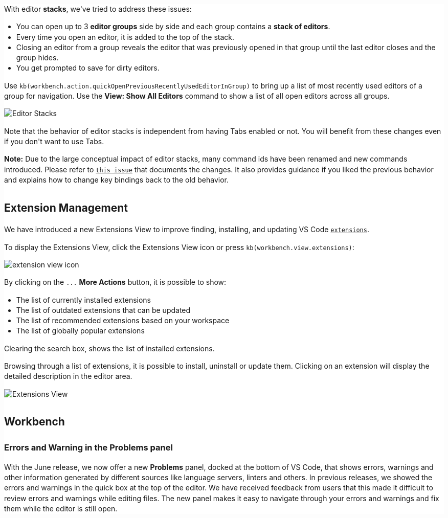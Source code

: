 With editor **stacks**, we've tried to address these issues:

* You can open up to 3 **editor groups** side by side and each group contains a **stack of editors**.
* Every time you open an editor, it is added to the top of the stack.
* Closing an editor from a group reveals the editor that was previously opened in that group until the last editor closes and the group hides.
* You get prompted to save for dirty editors.

Use `kb(workbench.action.quickOpenPreviousRecentlyUsedEditorInGroup)` to bring up a list of most recently used editors of a group for navigation. Use the **View: Show All Editors** command to show a list of all open editors across all groups.

![`Editor Stacks`](images/June_2016/stacks.png)

Note that the behavior of editor stacks is independent from having Tabs enabled or not. You will benefit from these changes even if you don't want to use Tabs.

**Note:** Due to the large conceptual impact of editor stacks, many command ids have been renamed and new commands introduced. Please refer to [`this issue`](HTTPS://github.com/microsoft/vscode/issues/6605) that documents the changes. It also provides guidance if you liked the previous behavior and explains how to change key bindings back to the old behavior.

## Extension Management

We have introduced a new Extensions View to improve finding, installing, and updating VS Code [`extensions`](/docs/editor/extension-marketplace.md).

To display the Extensions View, click the Extensions View icon or press `kb(workbench.view.extensions)`:

![`extension view icon`](images/June_2016/extensions-view-icon.png)

By clicking on the `...` **More Actions** button, it is possible to show:

* The list of currently installed extensions
* The list of outdated extensions that can be updated
* The list of recommended extensions based on your workspace
* The list of globally popular extensions

Clearing the search box, shows the list of installed extensions.

Browsing through a list of extensions, it is possible to install, uninstall or update them. Clicking on an extension will display the detailed description in the editor area.

![`Extensions View`](images/June_2016/extensions_viewlet.png)

## Workbench

### Errors and Warning in the Problems panel

With the June release, we now offer a new **Problems** panel, docked at the bottom of VS Code, that shows errors, warnings and other information generated by different sources like language servers, linters and others. In previous releases, we showed the errors and warnings in the quick box at the top of the editor. We have received feedback from users that this made it difficult to review errors and warnings while editing files. The new panel makes it easy to navigate through your errors and warnings and fix them while the editor is still open.
